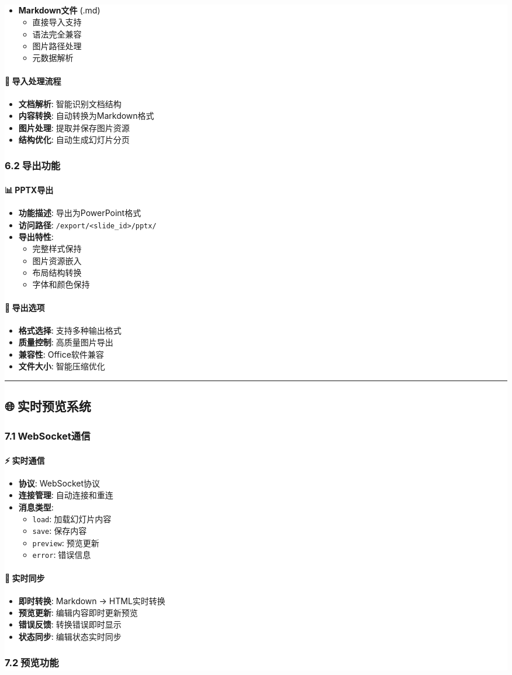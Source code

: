   - **Markdown文件** (.md)
    - 直接导入支持
    - 语法完全兼容
    - 图片路径处理
    - 元数据解析

#### **🔄 导入处理流程**
- **文档解析**: 智能识别文档结构
- **内容转换**: 自动转换为Markdown格式
- **图片处理**: 提取并保存图片资源
- **结构优化**: 自动生成幻灯片分页

### 6.2 导出功能

#### **📊 PPTX导出**
- **功能描述**: 导出为PowerPoint格式
- **访问路径**: `/export/<slide_id>/pptx/`
- **导出特性**:
  - 完整样式保持
  - 图片资源嵌入
  - 布局结构转换
  - 字体和颜色保持

#### **📄 导出选项**
- **格式选择**: 支持多种输出格式
- **质量控制**: 高质量图片导出
- **兼容性**: Office软件兼容
- **文件大小**: 智能压缩优化

---

## 🌐 实时预览系统

### 7.1 WebSocket通信

#### **⚡ 实时通信**
- **协议**: WebSocket协议
- **连接管理**: 自动连接和重连
- **消息类型**:
  - `load`: 加载幻灯片内容
  - `save`: 保存内容
  - `preview`: 预览更新
  - `error`: 错误信息

#### **🔄 实时同步**
- **即时转换**: Markdown → HTML实时转换
- **预览更新**: 编辑内容即时更新预览
- **错误反馈**: 转换错误即时显示
- **状态同步**: 编辑状态实时同步

### 7.2 预览功能
